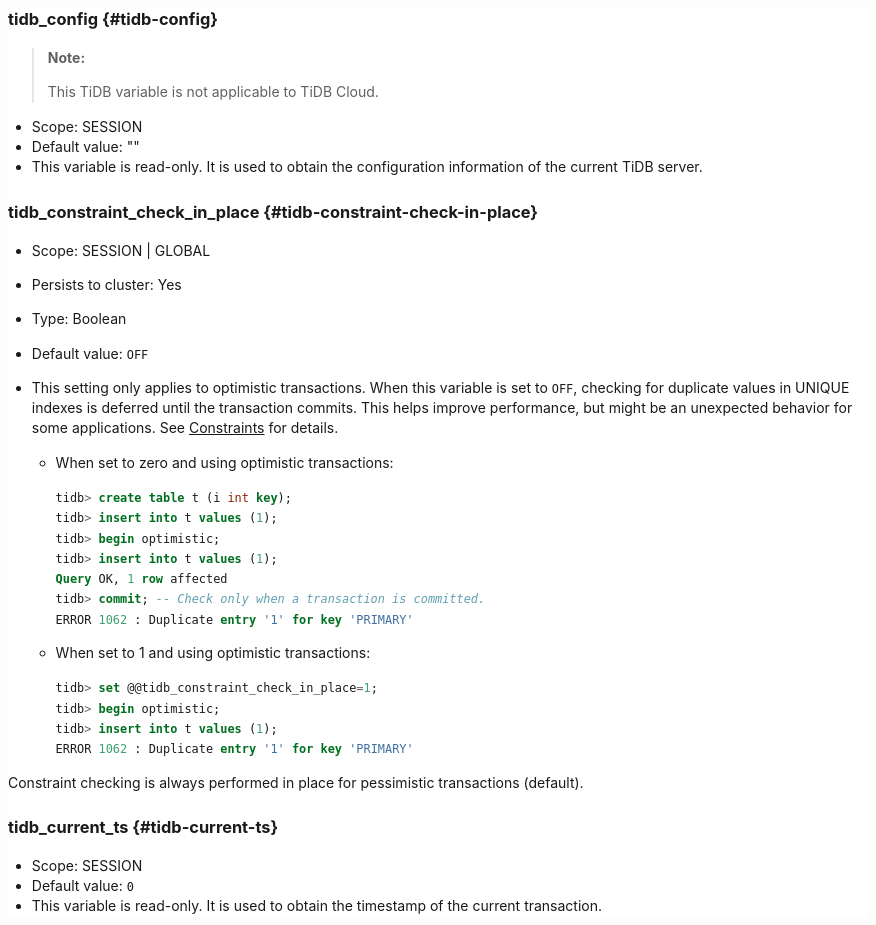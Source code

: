 ### tidb_config {#tidb-config}

<CustomContent platform="tidb-cloud">

> **Note:**
>
> This TiDB variable is not applicable to TiDB Cloud.

</CustomContent>

-   Scope: SESSION
-   Default value: ""
-   This variable is read-only. It is used to obtain the configuration information of the current TiDB server.

### tidb_constraint_check_in_place {#tidb-constraint-check-in-place}

-   Scope: SESSION | GLOBAL
-   Persists to cluster: Yes
-   Type: Boolean
-   Default value: `OFF`
-   This setting only applies to optimistic transactions. When this variable is set to `OFF`, checking for duplicate values in UNIQUE indexes is deferred until the transaction commits. This helps improve performance, but might be an unexpected behavior for some applications. See [Constraints](/constraints.md) for details.

    -   When set to zero and using optimistic transactions:

        ```sql
        tidb> create table t (i int key);
        tidb> insert into t values (1);
        tidb> begin optimistic;
        tidb> insert into t values (1);
        Query OK, 1 row affected
        tidb> commit; -- Check only when a transaction is committed.
        ERROR 1062 : Duplicate entry '1' for key 'PRIMARY'
        ```

    -   When set to 1 and using optimistic transactions:

        ```sql
        tidb> set @@tidb_constraint_check_in_place=1;
        tidb> begin optimistic;
        tidb> insert into t values (1);
        ERROR 1062 : Duplicate entry '1' for key 'PRIMARY'
        ```

Constraint checking is always performed in place for pessimistic transactions (default).

### tidb_current_ts {#tidb-current-ts}

-   Scope: SESSION
-   Default value: `0`
-   This variable is read-only. It is used to obtain the timestamp of the current transaction.
